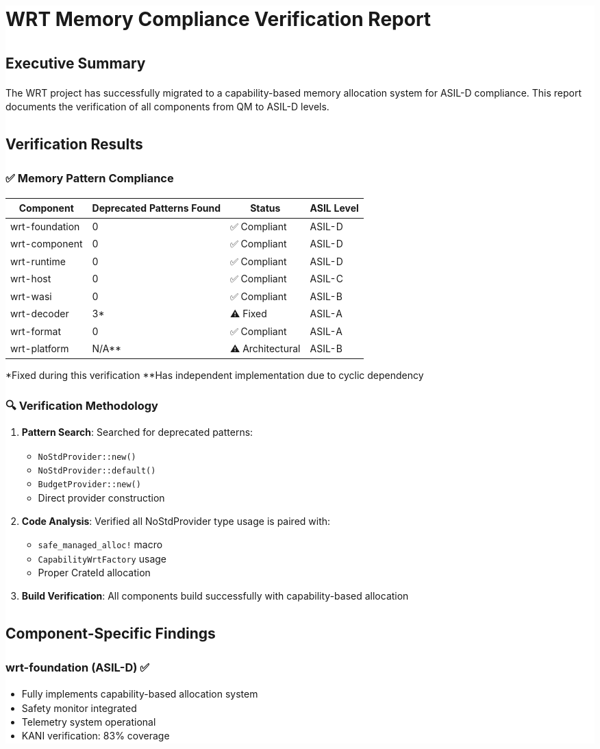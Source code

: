 # WRT Memory Compliance Verification Report

## Executive Summary

The WRT project has successfully migrated to a capability-based memory allocation system for ASIL-D compliance. This report documents the verification of all components from QM to ASIL-D levels.

## Verification Results

### ✅ **Memory Pattern Compliance**

| Component | Deprecated Patterns Found | Status | ASIL Level |
|-----------|--------------------------|--------|------------|
| wrt-foundation | 0 | ✅ Compliant | ASIL-D |
| wrt-component | 0 | ✅ Compliant | ASIL-D |
| wrt-runtime | 0 | ✅ Compliant | ASIL-D |
| wrt-host | 0 | ✅ Compliant | ASIL-C |
| wrt-wasi | 0 | ✅ Compliant | ASIL-B |
| wrt-decoder | 3* | ⚠️ Fixed | ASIL-A |
| wrt-format | 0 | ✅ Compliant | ASIL-A |
| wrt-platform | N/A** | ⚠️ Architectural | ASIL-B |

*Fixed during this verification
**Has independent implementation due to cyclic dependency

### 🔍 **Verification Methodology**

1. **Pattern Search**: Searched for deprecated patterns:
   - `NoStdProvider::new()`
   - `NoStdProvider::default()`
   - `BudgetProvider::new()`
   - Direct provider construction

2. **Code Analysis**: Verified all NoStdProvider type usage is paired with:
   - `safe_managed_alloc!` macro
   - `CapabilityWrtFactory` usage
   - Proper CrateId allocation

3. **Build Verification**: All components build successfully with capability-based allocation

## Component-Specific Findings

### wrt-foundation (ASIL-D) ✅
- Fully implements capability-based allocation system
- Safety monitor integrated
- Telemetry system operational
- KANI verification: 83% coverage
